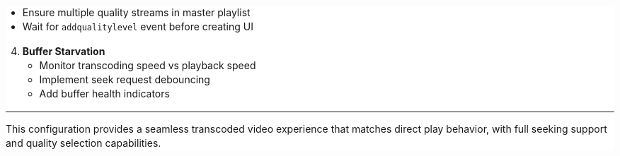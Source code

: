    - Ensure multiple quality streams in master playlist
   - Wait for `addqualitylevel` event before creating UI

4. **Buffer Starvation**
   - Monitor transcoding speed vs playback speed
   - Implement seek request debouncing
   - Add buffer health indicators

---

This configuration provides a seamless transcoded video experience that matches direct play behavior, with full seeking support and quality selection capabilities.
